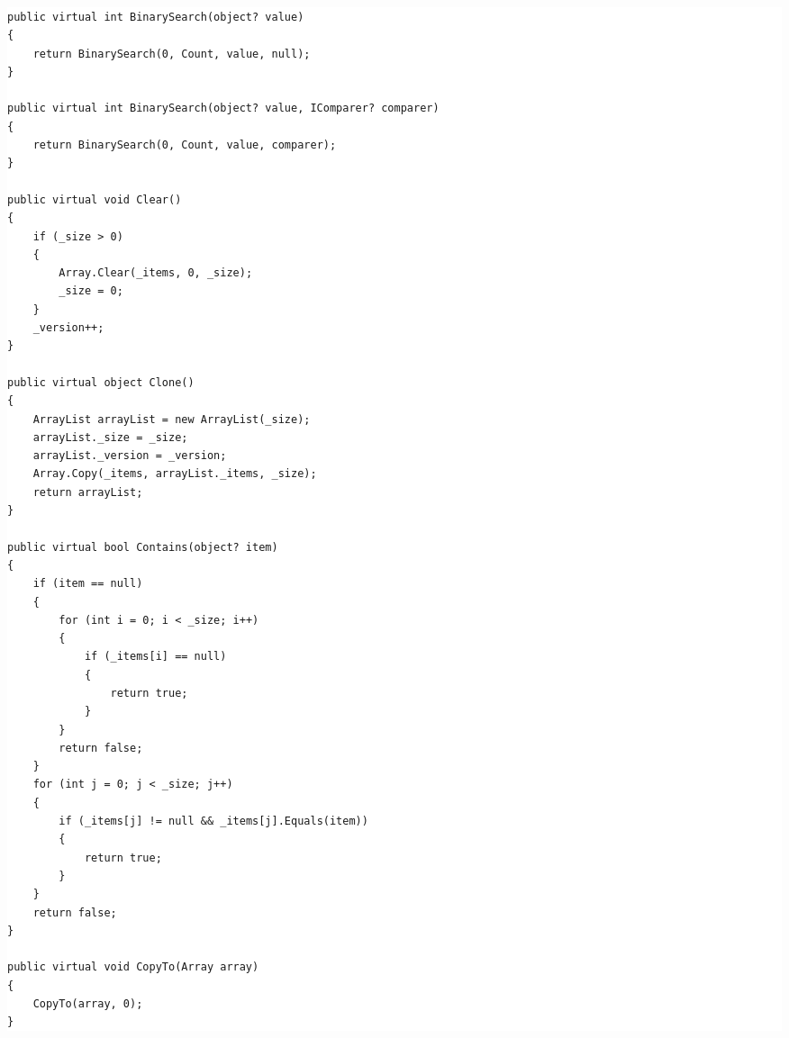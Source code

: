 	public virtual int BinarySearch(object? value)
	{
		return BinarySearch(0, Count, value, null);
	}

	public virtual int BinarySearch(object? value, IComparer? comparer)
	{
		return BinarySearch(0, Count, value, comparer);
	}

	public virtual void Clear()
	{
		if (_size > 0)
		{
			Array.Clear(_items, 0, _size);
			_size = 0;
		}
		_version++;
	}

	public virtual object Clone()
	{
		ArrayList arrayList = new ArrayList(_size);
		arrayList._size = _size;
		arrayList._version = _version;
		Array.Copy(_items, arrayList._items, _size);
		return arrayList;
	}

	public virtual bool Contains(object? item)
	{
		if (item == null)
		{
			for (int i = 0; i < _size; i++)
			{
				if (_items[i] == null)
				{
					return true;
				}
			}
			return false;
		}
		for (int j = 0; j < _size; j++)
		{
			if (_items[j] != null && _items[j].Equals(item))
			{
				return true;
			}
		}
		return false;
	}

	public virtual void CopyTo(Array array)
	{
		CopyTo(array, 0);
	}
